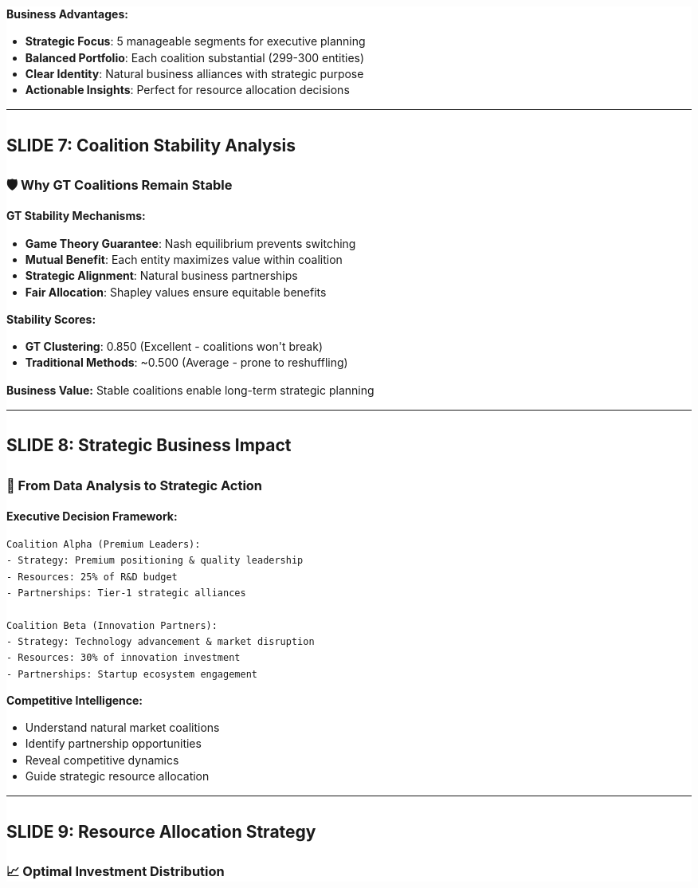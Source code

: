 **Business Advantages:**
- **Strategic Focus**: 5 manageable segments for executive planning
- **Balanced Portfolio**: Each coalition substantial (299-300 entities)
- **Clear Identity**: Natural business alliances with strategic purpose
- **Actionable Insights**: Perfect for resource allocation decisions

---

## **SLIDE 7: Coalition Stability Analysis**
### 🛡️ Why GT Coalitions Remain Stable

**GT Stability Mechanisms:**
- **Game Theory Guarantee**: Nash equilibrium prevents switching
- **Mutual Benefit**: Each entity maximizes value within coalition
- **Strategic Alignment**: Natural business partnerships
- **Fair Allocation**: Shapley values ensure equitable benefits

**Stability Scores:**
- **GT Clustering**: 0.850 (Excellent - coalitions won't break)
- **Traditional Methods**: ~0.500 (Average - prone to reshuffling)

**Business Value:** Stable coalitions enable long-term strategic planning

---

## **SLIDE 8: Strategic Business Impact**
### 💼 From Data Analysis to Strategic Action

**Executive Decision Framework:**
```
Coalition Alpha (Premium Leaders):
- Strategy: Premium positioning & quality leadership
- Resources: 25% of R&D budget
- Partnerships: Tier-1 strategic alliances

Coalition Beta (Innovation Partners):
- Strategy: Technology advancement & market disruption  
- Resources: 30% of innovation investment
- Partnerships: Startup ecosystem engagement
```

**Competitive Intelligence:**
- Understand natural market coalitions
- Identify partnership opportunities
- Reveal competitive dynamics
- Guide strategic resource allocation

---

## **SLIDE 9: Resource Allocation Strategy**
### 📈 Optimal Investment Distribution

